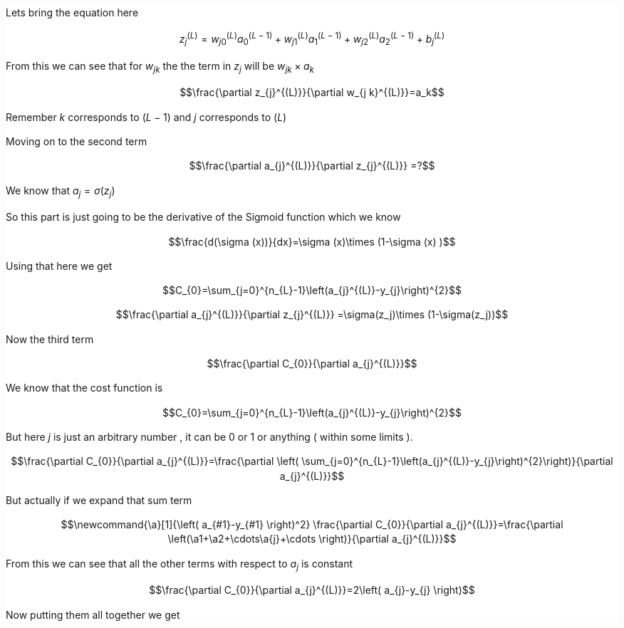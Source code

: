 Lets bring the equation here

$$z_{j}^{(L)}=w_{j 0}^{(L)} a_{0}^{(L-1)}+w_{j 1}^{(L)} a_{1}^{(L-1)}+w_{j 2}^{(L)} a_{2}^{(L-1)}+b_{j}^{(L)}$$

From this we can see that for $w_{jk}$ the the term in $z_j$ will be $w_{jk} \times a_k$

$$\frac{\partial z_{j}^{(L)}}{\partial w_{j k}^{(L)}}=a_k$$

Remember $k$ corresponds to $(L-1)$ and $j$ corresponds to $(L)$ 

Moving on to the second term

$$\frac{\partial a_{j}^{(L)}}{\partial z_{j}^{(L)}} =?$$

We know that $a_j=\sigma ( z_j)$

So this part is just going to be the derivative of the Sigmoid function  which we know 

$$\frac{d(\sigma (x))}{dx}=\sigma (x)\times (1-\sigma (x) )$$

Using that here we get 

$$C_{0}=\sum_{j=0}^{n_{L}-1}\left(a_{j}^{(L)}-y_{j}\right)^{2}$$

$$\frac{\partial a_{j}^{(L)}}{\partial z_{j}^{(L)}} =\sigma(z_j)\times (1-\sigma(z_j))$$

Now the third term 

$$\frac{\partial C_{0}}{\partial a_{j}^{(L)}}$$

We know that the cost function is 

$$C_{0}=\sum_{j=0}^{n_{L}-1}\left(a_{j}^{(L)}-y_{j}\right)^{2}$$

But here $j$ is just an arbitrary number , it can be $0$ or $1$ or anything ( within some limits ). 

$$\frac{\partial C_{0}}{\partial a_{j}^{(L)}}=\frac{\partial \left( \sum_{j=0}^{n_{L}-1}\left(a_{j}^{(L)}-y_{j}\right)^{2}\right)}{\partial a_{j}^{(L)}}$$

But actually if we expand that sum term 

$$\newcommand{\a}[1]{\left( a_{#1}-y_{#1} \right)^2}
\frac{\partial C_{0}}{\partial a_{j}^{(L)}}=\frac{\partial \left(\a1+\a2+\cdots\a{j}+\cdots  \right)}{\partial a_{j}^{(L)}}$$

From this we can see that all the other terms with respect to $a_j$ is constant 

$$\frac{\partial C_{0}}{\partial a_{j}^{(L)}}=2\left( a_{j}-y_{j} \right)$$

Now putting them all together we get 
